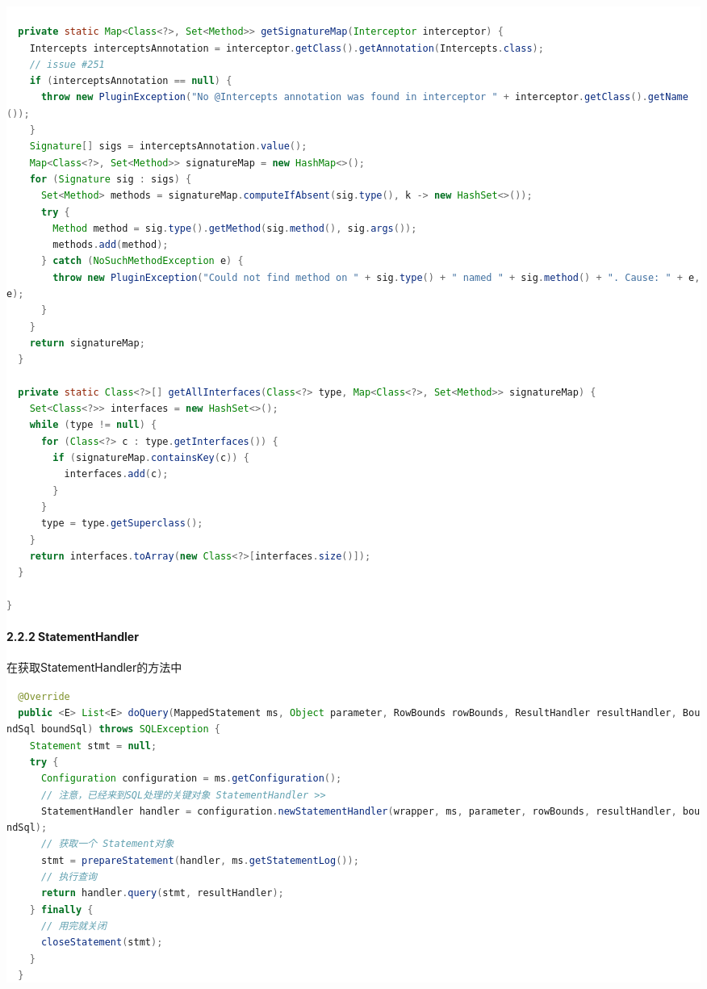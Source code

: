 ```java

  private static Map<Class<?>, Set<Method>> getSignatureMap(Interceptor interceptor) {
    Intercepts interceptsAnnotation = interceptor.getClass().getAnnotation(Intercepts.class);
    // issue #251
    if (interceptsAnnotation == null) {
      throw new PluginException("No @Intercepts annotation was found in interceptor " + interceptor.getClass().getName());
    }
    Signature[] sigs = interceptsAnnotation.value();
    Map<Class<?>, Set<Method>> signatureMap = new HashMap<>();
    for (Signature sig : sigs) {
      Set<Method> methods = signatureMap.computeIfAbsent(sig.type(), k -> new HashSet<>());
      try {
        Method method = sig.type().getMethod(sig.method(), sig.args());
        methods.add(method);
      } catch (NoSuchMethodException e) {
        throw new PluginException("Could not find method on " + sig.type() + " named " + sig.method() + ". Cause: " + e, e);
      }
    }
    return signatureMap;
  }

  private static Class<?>[] getAllInterfaces(Class<?> type, Map<Class<?>, Set<Method>> signatureMap) {
    Set<Class<?>> interfaces = new HashSet<>();
    while (type != null) {
      for (Class<?> c : type.getInterfaces()) {
        if (signatureMap.containsKey(c)) {
          interfaces.add(c);
        }
      }
      type = type.getSuperclass();
    }
    return interfaces.toArray(new Class<?>[interfaces.size()]);
  }

}

```

#### 2.2.2 StatementHandler

在获取StatementHandler的方法中


```java
  @Override
  public <E> List<E> doQuery(MappedStatement ms, Object parameter, RowBounds rowBounds, ResultHandler resultHandler, BoundSql boundSql) throws SQLException {
    Statement stmt = null;
    try {
      Configuration configuration = ms.getConfiguration();
      // 注意，已经来到SQL处理的关键对象 StatementHandler >>
      StatementHandler handler = configuration.newStatementHandler(wrapper, ms, parameter, rowBounds, resultHandler, boundSql);
      // 获取一个 Statement对象
      stmt = prepareStatement(handler, ms.getStatementLog());
      // 执行查询
      return handler.query(stmt, resultHandler);
    } finally {
      // 用完就关闭
      closeStatement(stmt);
    }
  }
```